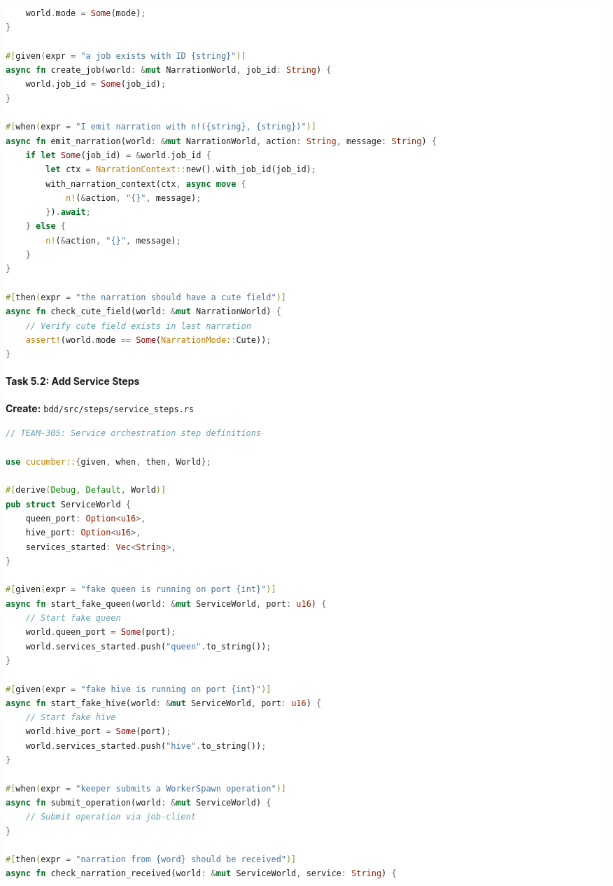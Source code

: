 ```rust
    world.mode = Some(mode);
}

#[given(expr = "a job exists with ID {string}")]
async fn create_job(world: &mut NarrationWorld, job_id: String) {
    world.job_id = Some(job_id);
}

#[when(expr = "I emit narration with n!({string}, {string})")]
async fn emit_narration(world: &mut NarrationWorld, action: String, message: String) {
    if let Some(job_id) = &world.job_id {
        let ctx = NarrationContext::new().with_job_id(job_id);
        with_narration_context(ctx, async move {
            n!(&action, "{}", message);
        }).await;
    } else {
        n!(&action, "{}", message);
    }
}

#[then(expr = "the narration should have a cute field")]
async fn check_cute_field(world: &mut NarrationWorld) {
    // Verify cute field exists in last narration
    assert!(world.mode == Some(NarrationMode::Cute));
}
```

#### Task 5.2: Add Service Steps

**Create:** `bdd/src/steps/service_steps.rs`

```rust
// TEAM-305: Service orchestration step definitions

use cucumber::{given, when, then, World};

#[derive(Debug, Default, World)]
pub struct ServiceWorld {
    queen_port: Option<u16>,
    hive_port: Option<u16>,
    services_started: Vec<String>,
}

#[given(expr = "fake queen is running on port {int}")]
async fn start_fake_queen(world: &mut ServiceWorld, port: u16) {
    // Start fake queen
    world.queen_port = Some(port);
    world.services_started.push("queen".to_string());
}

#[given(expr = "fake hive is running on port {int}")]
async fn start_fake_hive(world: &mut ServiceWorld, port: u16) {
    // Start fake hive
    world.hive_port = Some(port);
    world.services_started.push("hive".to_string());
}

#[when(expr = "keeper submits a WorkerSpawn operation")]
async fn submit_operation(world: &mut ServiceWorld) {
    // Submit operation via job-client
}

#[then(expr = "narration from {word} should be received")]
async fn check_narration_received(world: &mut ServiceWorld, service: String) {
```